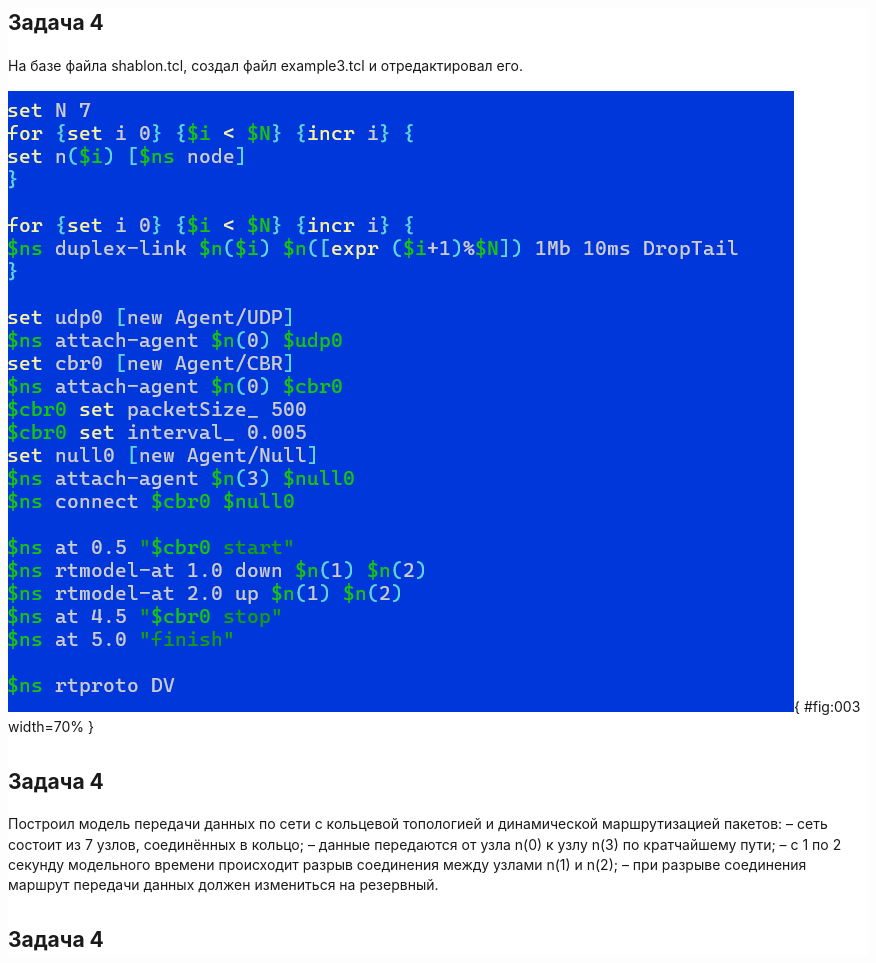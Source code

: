 

## Задача 4


На базе файла shablon.tcl, создал файл example3.tcl и отредактировал его.

![Редактирование файла example3.tcl](image/image8.png){ #fig:003 width=70% }

## Задача 4


Построил модель передачи данных по сети с кольцевой топологией и динамической маршрутизацией пакетов:
– сеть состоит из 7 узлов, соединённых в кольцо;
– данные передаются от узла n(0) к узлу n(3) по кратчайшему пути;
– с 1 по 2 секунду модельного времени происходит разрыв соединения между узлами n(1) и n(2);
– при разрыве соединения маршрут передачи данных должен измениться на резервный.


## Задача 4
